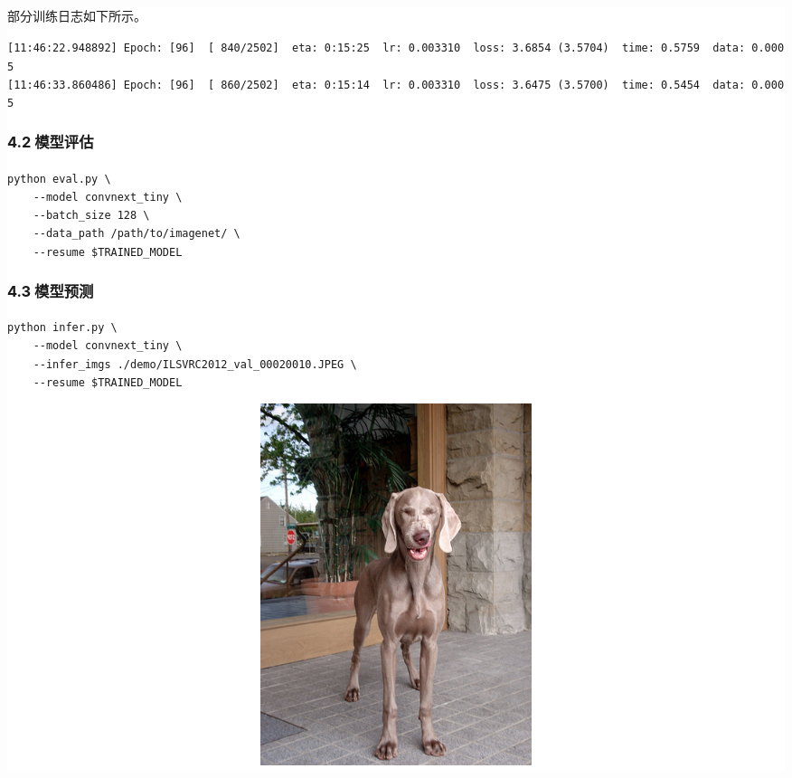 部分训练日志如下所示。

```
[11:46:22.948892] Epoch: [96]  [ 840/2502]  eta: 0:15:25  lr: 0.003310  loss: 3.6854 (3.5704)  time: 0.5759  data: 0.0005
[11:46:33.860486] Epoch: [96]  [ 860/2502]  eta: 0:15:14  lr: 0.003310  loss: 3.6475 (3.5700)  time: 0.5454  data: 0.0005
```

### 4.2 模型评估

``` shell
python eval.py \
    --model convnext_tiny \
    --batch_size 128 \
    --data_path /path/to/imagenet/ \
    --resume $TRAINED_MODEL
```

### 4.3 模型预测

```shell
python infer.py \
    --model convnext_tiny \
    --infer_imgs ./demo/ILSVRC2012_val_00020010.JPEG \
    --resume $TRAINED_MODEL
```

<div align="center">
    <img src="./demo/ILSVRC2012_val_00020010.JPEG" width=300">
</div>

